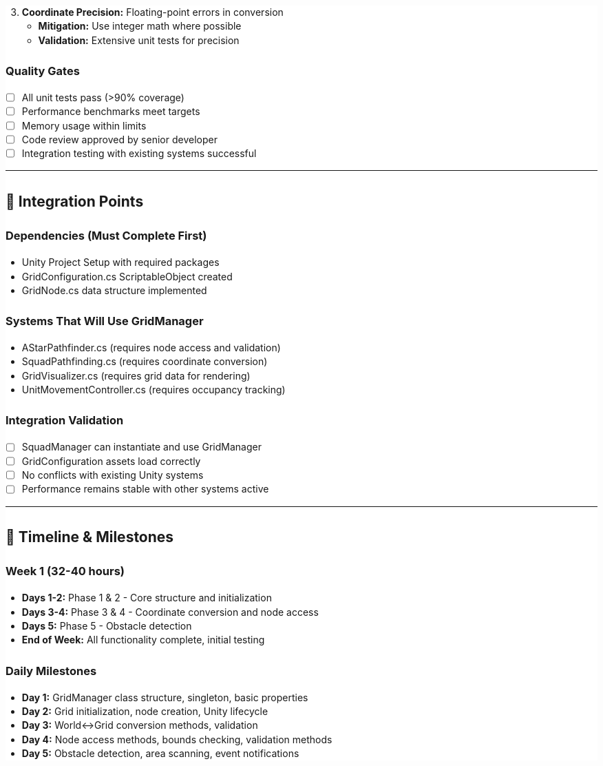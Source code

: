 3. **Coordinate Precision:** Floating-point errors in conversion
   - **Mitigation:** Use integer math where possible
   - **Validation:** Extensive unit tests for precision

### **Quality Gates**
- [ ] All unit tests pass (>90% coverage)
- [ ] Performance benchmarks meet targets
- [ ] Memory usage within limits
- [ ] Code review approved by senior developer
- [ ] Integration testing with existing systems successful

---

## 🔄 **Integration Points**

### **Dependencies (Must Complete First)**
- Unity Project Setup with required packages
- GridConfiguration.cs ScriptableObject created
- GridNode.cs data structure implemented

### **Systems That Will Use GridManager**
- AStarPathfinder.cs (requires node access and validation)
- SquadPathfinding.cs (requires coordinate conversion)
- GridVisualizer.cs (requires grid data for rendering)
- UnitMovementController.cs (requires occupancy tracking)

### **Integration Validation**
- [ ] SquadManager can instantiate and use GridManager
- [ ] GridConfiguration assets load correctly
- [ ] No conflicts with existing Unity systems
- [ ] Performance remains stable with other systems active

---

## 📅 **Timeline & Milestones**

### **Week 1 (32-40 hours)**
- **Days 1-2:** Phase 1 & 2 - Core structure and initialization
- **Days 3-4:** Phase 3 & 4 - Coordinate conversion and node access  
- **Days 5:** Phase 5 - Obstacle detection
- **End of Week:** All functionality complete, initial testing

### **Daily Milestones**
- **Day 1:** GridManager class structure, singleton, basic properties
- **Day 2:** Grid initialization, node creation, Unity lifecycle
- **Day 3:** World↔Grid conversion methods, validation
- **Day 4:** Node access methods, bounds checking, validation methods
- **Day 5:** Obstacle detection, area scanning, event notifications
